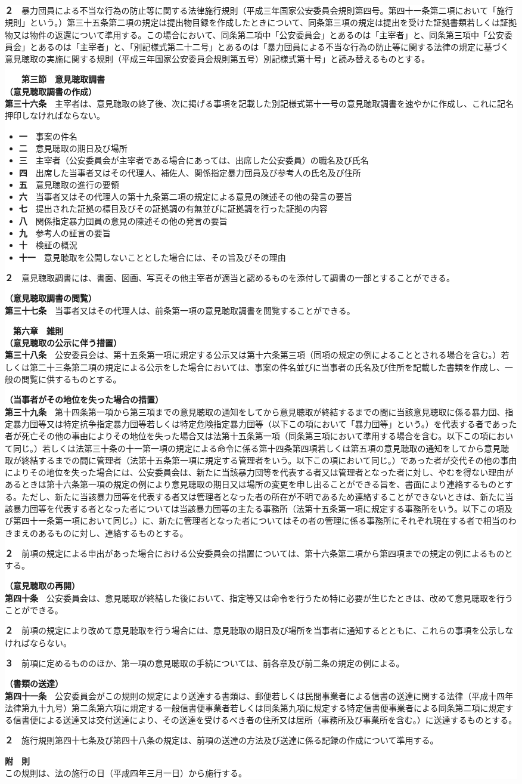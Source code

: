 **２**　暴力団員による不当な行為の防止等に関する法律施行規則（平成三年国家公安委員会規則第四号。第四十一条第二項において「施行規則」という。）第三十五条第二項の規定は提出物目録を作成したときについて、同条第三項の規定は提出を受けた証拠書類若しくは証拠物又は物件の返還について準用する。この場合において、同条第二項中「公安委員会」とあるのは「主宰者」と、同条第三項中「公安委員会」とあるのは「主宰者」と、「別記様式第二十二号」とあるのは「暴力団員による不当な行為の防止等に関する法律の規定に基づく意見聴取の実施に関する規則（平成三年国家公安委員会規則第五号）別記様式第十号」と読み替えるものとする。  
  
&emsp;&emsp;**第三節　意見聴取調書**  
**（意見聴取調書の作成）**  
**第三十六条**　主宰者は、意見聴取の終了後、次に掲げる事項を記載した別記様式第十一号の意見聴取調書を速やかに作成し、これに記名押印しなければならない。  
* **一**　事案の件名  
* **二**　意見聴取の期日及び場所  
* **三**　主宰者（公安委員会が主宰者である場合にあっては、出席した公安委員）の職名及び氏名  
* **四**　出席した当事者又はその代理人、補佐人、関係指定暴力団員及び参考人の氏名及び住所  
* **五**　意見聴取の進行の要領  
* **六**　当事者又はその代理人の第十九条第二項の規定による意見の陳述その他の発言の要旨  
* **七**　提出された証拠の標目及びその証拠調の有無並びに証拠調を行った証拠の内容  
* **八**　関係指定暴力団員の意見の陳述その他の発言の要旨  
* **九**　参考人の証言の要旨  
* **十**　検証の概況  
* **十一**　意見聴取を公開しないこととした場合には、その旨及びその理由  
  
**２**　意見聴取調書には、書面、図画、写真その他主宰者が適当と認めるものを添付して調書の一部とすることができる。  
  
**（意見聴取調書の閲覧）**  
**第三十七条**　当事者又はその代理人は、前条第一項の意見聴取調書を閲覧することができる。  
  
&emsp;**第六章　雑則**  
**（意見聴取の公示に伴う措置）**  
**第三十八条**　公安委員会は、第十五条第一項に規定する公示又は第十六条第三項（同項の規定の例によることとされる場合を含む。）若しくは第二十三条第二項の規定による公示をした場合においては、事案の件名並びに当事者の氏名及び住所を記載した書類を作成し、一般の閲覧に供するものとする。  
  
**（当事者がその地位を失った場合の措置）**  
**第三十九条**　第十四条第一項から第三項までの意見聴取の通知をしてから意見聴取が終結するまでの間に当該意見聴取に係る暴力団、指定暴力団等又は特定抗争指定暴力団等若しくは特定危険指定暴力団等（以下この項において「暴力団等」という。）を代表する者であった者が死亡その他の事由によりその地位を失った場合又は法第十五条第一項（同条第三項において準用する場合を含む。以下この項において同じ。）若しくは法第三十条の十一第一項の規定による命令に係る第十四条第四項若しくは第五項の意見聴取の通知をしてから意見聴取が終結するまでの間に管理者（法第十五条第一項に規定する管理者をいう。以下この項において同じ。）であった者が交代その他の事由によりその地位を失った場合には、公安委員会は、新たに当該暴力団等を代表する者又は管理者となった者に対し、やむを得ない理由があるときは第十六条第一項の規定の例により意見聴取の期日又は場所の変更を申し出ることができる旨を、書面により連絡するものとする。ただし、新たに当該暴力団等を代表する者又は管理者となった者の所在が不明であるため連絡することができないときは、新たに当該暴力団等を代表する者となった者については当該暴力団等の主たる事務所（法第十五条第一項に規定する事務所をいう。以下この項及び第四十一条第一項において同じ。）に、新たに管理者となった者についてはその者の管理に係る事務所にそれぞれ現在する者で相当のわきまえのあるものに対し、連絡するものとする。  
  
**２**　前項の規定による申出があった場合における公安委員会の措置については、第十六条第二項から第四項までの規定の例によるものとする。  
  
**（意見聴取の再開）**  
**第四十条**　公安委員会は、意見聴取が終結した後において、指定等又は命令を行うため特に必要が生じたときは、改めて意見聴取を行うことができる。  
  
**２**　前項の規定により改めて意見聴取を行う場合には、意見聴取の期日及び場所を当事者に通知するとともに、これらの事項を公示しなければならない。  
  
**３**　前項に定めるもののほか、第一項の意見聴取の手続については、前各章及び前二条の規定の例による。  
  
**（書類の送達）**  
**第四十一条**　公安委員会がこの規則の規定により送達する書類は、郵便若しくは民間事業者による信書の送達に関する法律（平成十四年法律第九十九号）第二条第六項に規定する一般信書便事業者若しくは同条第九項に規定する特定信書便事業者による同条第二項に規定する信書便による送達又は交付送達により、その送達を受けるべき者の住所又は居所（事務所及び事業所を含む。）に送達するものとする。  
  
**２**　施行規則第四十七条及び第四十八条の規定は、前項の送達の方法及び送達に係る記録の作成について準用する。  
  
**附　則**  
この規則は、法の施行の日（平成四年三月一日）から施行する。  
  